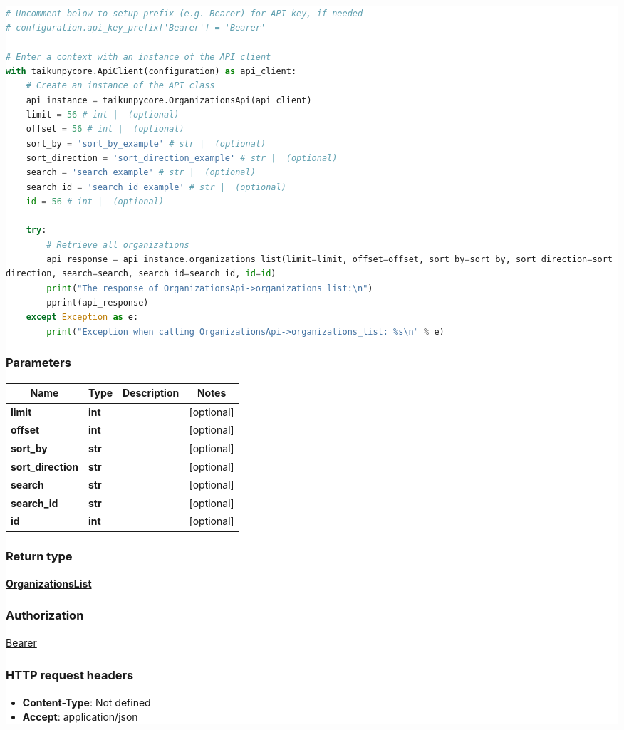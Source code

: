 ```python
# Uncomment below to setup prefix (e.g. Bearer) for API key, if needed
# configuration.api_key_prefix['Bearer'] = 'Bearer'

# Enter a context with an instance of the API client
with taikunpycore.ApiClient(configuration) as api_client:
    # Create an instance of the API class
    api_instance = taikunpycore.OrganizationsApi(api_client)
    limit = 56 # int |  (optional)
    offset = 56 # int |  (optional)
    sort_by = 'sort_by_example' # str |  (optional)
    sort_direction = 'sort_direction_example' # str |  (optional)
    search = 'search_example' # str |  (optional)
    search_id = 'search_id_example' # str |  (optional)
    id = 56 # int |  (optional)

    try:
        # Retrieve all organizations
        api_response = api_instance.organizations_list(limit=limit, offset=offset, sort_by=sort_by, sort_direction=sort_direction, search=search, search_id=search_id, id=id)
        print("The response of OrganizationsApi->organizations_list:\n")
        pprint(api_response)
    except Exception as e:
        print("Exception when calling OrganizationsApi->organizations_list: %s\n" % e)
```



### Parameters


Name | Type | Description  | Notes
------------- | ------------- | ------------- | -------------
 **limit** | **int**|  | [optional] 
 **offset** | **int**|  | [optional] 
 **sort_by** | **str**|  | [optional] 
 **sort_direction** | **str**|  | [optional] 
 **search** | **str**|  | [optional] 
 **search_id** | **str**|  | [optional] 
 **id** | **int**|  | [optional] 

### Return type

[**OrganizationsList**](OrganizationsList.md)

### Authorization

[Bearer](../README.md#Bearer)

### HTTP request headers

 - **Content-Type**: Not defined
 - **Accept**: application/json
